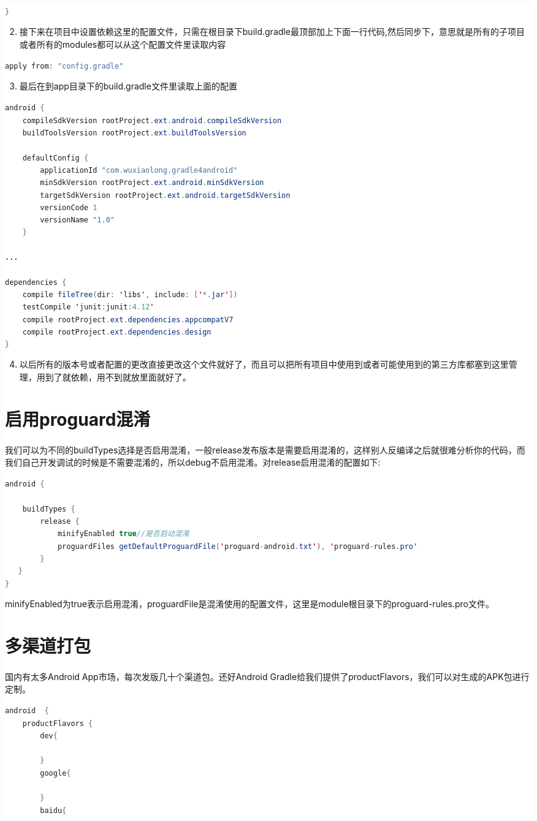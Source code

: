 ```java
}
```

2. 接下来在项目中设置依赖这里的配置文件，只需在根目录下build.gradle最顶部加上下面一行代码,然后同步下，意思就是所有的子项目或者所有的modules都可以从这个配置文件里读取内容  
```java
apply from: "config.gradle"
```

3. 最后在到app目录下的build.gradle文件里读取上面的配置  
```java
android {
    compileSdkVersion rootProject.ext.android.compileSdkVersion
    buildToolsVersion rootProject.ext.buildToolsVersion

    defaultConfig {
        applicationId "com.wuxiaolong.gradle4android"
        minSdkVersion rootProject.ext.android.minSdkVersion
        targetSdkVersion rootProject.ext.android.targetSdkVersion
        versionCode 1
        versionName "1.0"
    }
  
...

dependencies {
    compile fileTree(dir: 'libs', include: ['*.jar'])
    testCompile 'junit:junit:4.12'
    compile rootProject.ext.dependencies.appcompatV7
    compile rootProject.ext.dependencies.design
}
```   

4. 以后所有的版本号或者配置的更改直接更改这个文件就好了，而且可以把所有项目中使用到或者可能使用到的第三方库都塞到这里管理，用到了就依赖，用不到就放里面就好了。

# 启用proguard混淆  
我们可以为不同的buildTypes选择是否启用混淆，一般release发布版本是需要启用混淆的，这样别人反编译之后就很难分析你的代码，而我们自己开发调试的时候是不需要混淆的，所以debug不启用混淆。对release启用混淆的配置如下:
```java
android {

    buildTypes {
        release {
            minifyEnabled true//是否启动混淆
            proguardFiles getDefaultProguardFile('proguard-android.txt'), 'proguard-rules.pro'
        }
   }
}
```  

minifyEnabled为true表示启用混淆，proguardFile是混淆使用的配置文件，这里是module根目录下的proguard-rules.pro文件。

# 多渠道打包
国内有太多Android App市场，每次发版几十个渠道包。还好Android Gradle给我们提供了productFlavors，我们可以对生成的APK包进行定制。
```java
android  {
    productFlavors {
        dev{

        }
        google{

        }
        baidu{

```
